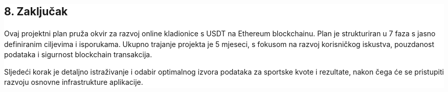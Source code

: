 ## 8. Zaključak

Ovaj projektni plan pruža okvir za razvoj online kladionice s USDT na Ethereum blockchainu. Plan je strukturiran u 7 faza s jasno definiranim ciljevima i isporukama. Ukupno trajanje projekta je 5 mjeseci, s fokusom na razvoj korisničkog iskustva, pouzdanost podataka i sigurnost blockchain transakcija.

Sljedeći korak je detaljno istraživanje i odabir optimalnog izvora podataka za sportske kvote i rezultate, nakon čega će se pristupiti razvoju osnovne infrastrukture aplikacije.
